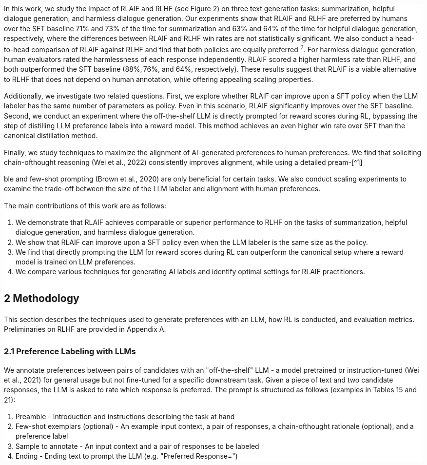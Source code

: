 In this work, we study the impact of RLAIF and RLHF (see Figure 2) on three text generation tasks: summarization, helpful dialogue generation, and harmless dialogue generation. Our experiments show that RLAIF and RLHF are preferred by humans over the SFT baseline $71 \%$ and $73 \%$ of the time for summarization and $63 \%$ and $64 \%$ of the time for helpful dialogue generation, respectively, where the differences between RLAIF and RLHF win rates are not statistically significant. We also conduct a head-to-head comparison of RLAIF against RLHF and find that both policies are equally preferred ${ }^{2}$. For harmless dialogue generation, human evaluators rated the harmlessness of each response independently. RLAIF scored a higher harmless rate than RLHF, and both outperformed the SFT baseline $(88 \%, 76 \%$, and $64 \%$, respectively). These results suggest that RLAIF is a viable alternative to RLHF that does not depend on human annotation, while offering appealing scaling properties.

Additionally, we investigate two related questions. First, we explore whether RLAIF can improve upon a SFT policy when the LLM labeler has the same number of parameters as policy. Even in this scenario, RLAIF significantly improves over the SFT baseline. Second, we conduct an experiment where the off-the-shelf LLM is directly prompted for reward scores during RL, bypassing the step of distilling LLM preference labels into a reward model. This method achieves an even higher win rate over SFT than the canonical distillation method.

Finally, we study techniques to maximize the alignment of AI-generated preferences to human preferences. We find that soliciting chain-ofthought reasoning (Wei et al., 2022) consistently improves alignment, while using a detailed pream-[^1]

ble and few-shot prompting (Brown et al., 2020) are only beneficial for certain tasks. We also conduct scaling experiments to examine the trade-off between the size of the LLM labeler and alignment with human preferences.

The main contributions of this work are as follows:

1. We demonstrate that RLAIF achieves comparable or superior performance to RLHF on the tasks of summarization, helpful dialogue generation, and harmless dialogue generation.
2. We show that RLAIF can improve upon a SFT policy even when the LLM labeler is the same size as the policy.
3. We find that directly prompting the LLM for reward scores during RL can outperform the canonical setup where a reward model is trained on LLM preferences.
4. We compare various techniques for generating AI labels and identify optimal settings for RLAIF practitioners.

## 2 Methodology

This section describes the techniques used to generate preferences with an LLM, how RL is conducted, and evaluation metrics. Preliminaries on RLHF are provided in Appendix A.

### 2.1 Preference Labeling with LLMs

We annotate preferences between pairs of candidates with an "off-the-shelf" LLM - a model pretrained or instruction-tuned (Wei et al., 2021) for general usage but not fine-tuned for a specific downstream task. Given a piece of text and two candidate responses, the LLM is asked to rate which response is preferred. The prompt is structured as follows (examples in Tables 15 and 21):

1. Preamble - Introduction and instructions describing the task at hand
2. Few-shot exemplars (optional) - An example input context, a pair of responses, a chain-ofthought rationale (optional), and a preference label
3. Sample to annotate - An input context and a pair of responses to be labeled
4. Ending - Ending text to prompt the LLM (e.g. "Preferred Response=")

